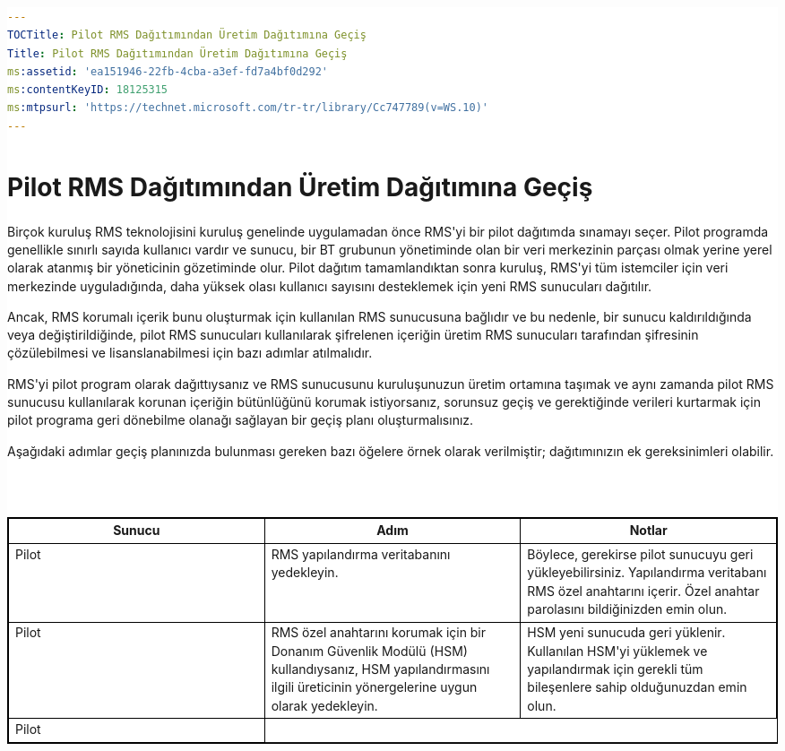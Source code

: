 ```yaml
---
TOCTitle: Pilot RMS Dağıtımından Üretim Dağıtımına Geçiş
Title: Pilot RMS Dağıtımından Üretim Dağıtımına Geçiş
ms:assetid: 'ea151946-22fb-4cba-a3ef-fd7a4bf0d292'
ms:contentKeyID: 18125315
ms:mtpsurl: 'https://technet.microsoft.com/tr-tr/library/Cc747789(v=WS.10)'
---
```


Pilot RMS Dağıtımından Üretim Dağıtımına Geçiş
==============================================

Birçok kuruluş RMS teknolojisini kuruluş genelinde uygulamadan önce RMS'yi bir pilot dağıtımda sınamayı seçer. Pilot programda genellikle sınırlı sayıda kullanıcı vardır ve sunucu, bir BT grubunun yönetiminde olan bir veri merkezinin parçası olmak yerine yerel olarak atanmış bir yöneticinin gözetiminde olur. Pilot dağıtım tamamlandıktan sonra kuruluş, RMS'yi tüm istemciler için veri merkezinde uyguladığında, daha yüksek olası kullanıcı sayısını desteklemek için yeni RMS sunucuları dağıtılır.

Ancak, RMS korumalı içerik bunu oluşturmak için kullanılan RMS sunucusuna bağlıdır ve bu nedenle, bir sunucu kaldırıldığında veya değiştirildiğinde, pilot RMS sunucuları kullanılarak şifrelenen içeriğin üretim RMS sunucuları tarafından şifresinin çözülebilmesi ve lisanslanabilmesi için bazı adımlar atılmalıdır.

RMS'yi pilot program olarak dağıttıysanız ve RMS sunucusunu kuruluşunuzun üretim ortamına taşımak ve aynı zamanda pilot RMS sunucusu kullanılarak korunan içeriğin bütünlüğünü korumak istiyorsanız, sorunsuz geçiş ve gerektiğinde verileri kurtarmak için pilot programa geri dönebilme olanağı sağlayan bir geçiş planı oluşturmalısınız.

Aşağıdaki adımlar geçiş planınızda bulunması gereken bazı öğelere örnek olarak verilmiştir; dağıtımınızın ek gereksinimleri olabilir.

###  

 
<table style="border:1px solid black;">
<colgroup>
<col width="33%" />
<col width="33%" />
<col width="33%" />
</colgroup>
<thead>
<tr class="header">
<th style="border:1px solid black;" >Sunucu</th>
<th style="border:1px solid black;" >Adım</th>
<th style="border:1px solid black;" >Notlar</th>
</tr>
</thead>
<tbody>
<tr class="odd">
<td style="border:1px solid black;">Pilot</td>
<td style="border:1px solid black;">RMS yapılandırma veritabanını yedekleyin.</td>
<td style="border:1px solid black;">Böylece, gerekirse pilot sunucuyu geri yükleyebilirsiniz.
Yapılandırma veritabanı RMS özel anahtarını içerir.
Özel anahtar parolasını bildiğinizden emin olun.</td>
</tr>
<tr class="even">
<td style="border:1px solid black;">Pilot</td>
<td style="border:1px solid black;">RMS özel anahtarını korumak için bir Donanım Güvenlik Modülü (HSM) kullandıysanız, HSM yapılandırmasını ilgili üreticinin yönergelerine uygun olarak yedekleyin.</td>
<td style="border:1px solid black;">HSM yeni sunucuda geri yüklenir.
Kullanılan HSM'yi yüklemek ve yapılandırmak için gerekli tüm bileşenlere sahip olduğunuzdan emin olun.</td>
</tr>
<tr class="odd">
<td style="border:1px solid black;">Pilot</td>